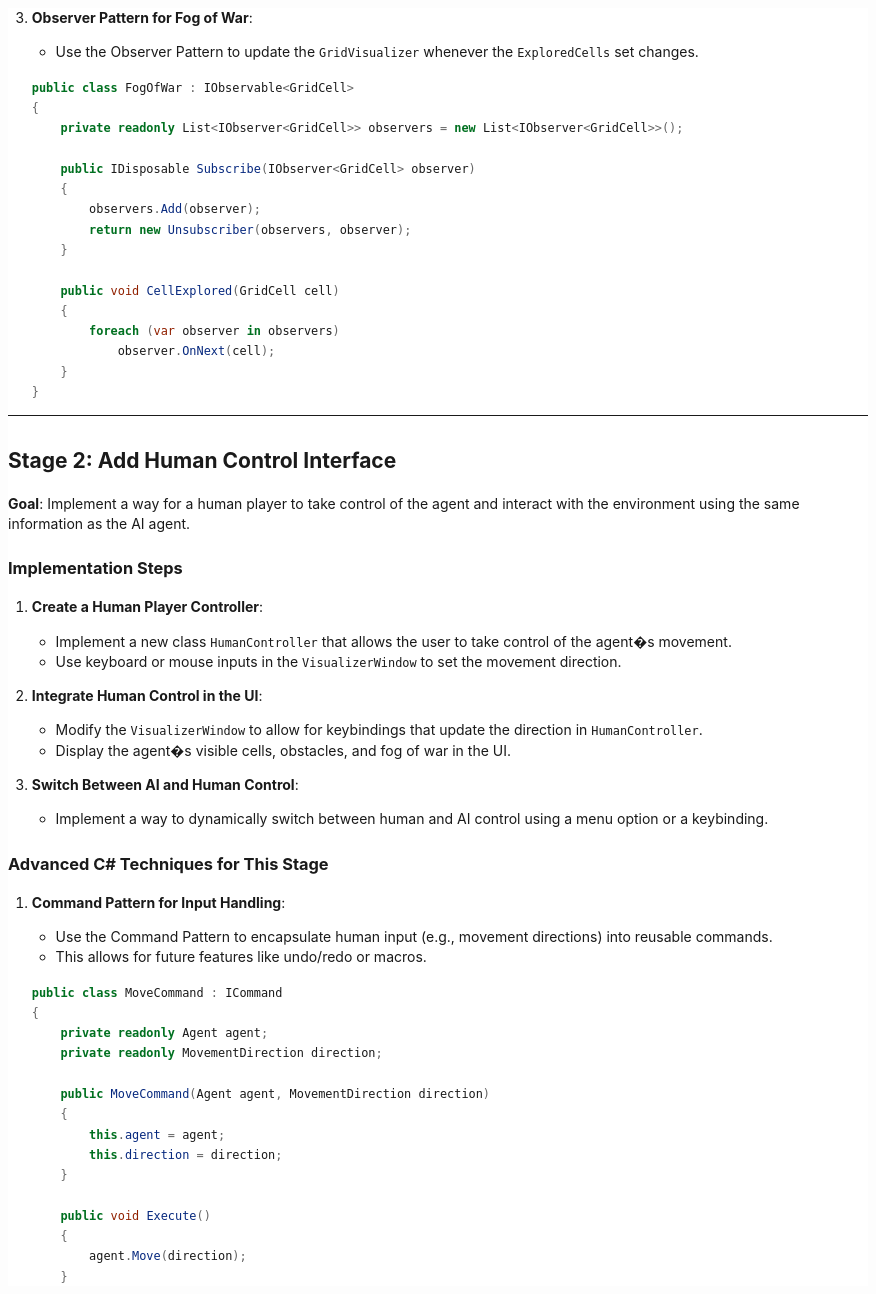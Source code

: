 3. **Observer Pattern for Fog of War**:
   - Use the Observer Pattern to update the `GridVisualizer` whenever the `ExploredCells` set changes.

   ```csharp
   public class FogOfWar : IObservable<GridCell>
   {
       private readonly List<IObserver<GridCell>> observers = new List<IObserver<GridCell>>();

       public IDisposable Subscribe(IObserver<GridCell> observer)
       {
           observers.Add(observer);
           return new Unsubscriber(observers, observer);
       }

       public void CellExplored(GridCell cell)
       {
           foreach (var observer in observers)
               observer.OnNext(cell);
       }
   }
   ```

---

## Stage 2: Add Human Control Interface
**Goal**: Implement a way for a human player to take control of the agent and interact with the environment using the same information as the AI agent.

### Implementation Steps
1. **Create a Human Player Controller**:
   - Implement a new class `HumanController` that allows the user to take control of the agent�s movement.
   - Use keyboard or mouse inputs in the `VisualizerWindow` to set the movement direction.

2. **Integrate Human Control in the UI**:
   - Modify the `VisualizerWindow` to allow for keybindings that update the direction in `HumanController`.
   - Display the agent�s visible cells, obstacles, and fog of war in the UI.

3. **Switch Between AI and Human Control**:
   - Implement a way to dynamically switch between human and AI control using a menu option or a keybinding.

### Advanced C# Techniques for This Stage
1. **Command Pattern for Input Handling**:
   - Use the Command Pattern to encapsulate human input (e.g., movement directions) into reusable commands.
   - This allows for future features like undo/redo or macros.

   ```csharp
   public class MoveCommand : ICommand
   {
       private readonly Agent agent;
       private readonly MovementDirection direction;

       public MoveCommand(Agent agent, MovementDirection direction)
       {
           this.agent = agent;
           this.direction = direction;
       }

       public void Execute()
       {
           agent.Move(direction);
       }
   ```